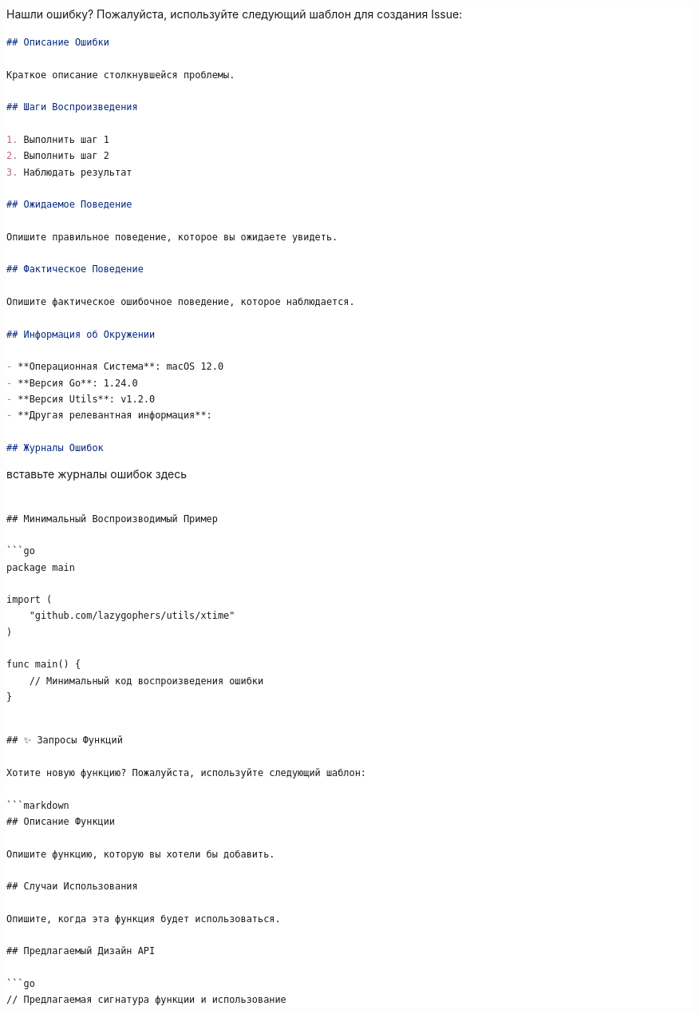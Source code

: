 Нашли ошибку? Пожалуйста, используйте следующий шаблон для создания Issue:

```markdown
## Описание Ошибки

Краткое описание столкнувшейся проблемы.

## Шаги Воспроизведения

1. Выполнить шаг 1
2. Выполнить шаг 2  
3. Наблюдать результат

## Ожидаемое Поведение

Опишите правильное поведение, которое вы ожидаете увидеть.

## Фактическое Поведение

Опишите фактическое ошибочное поведение, которое наблюдается.

## Информация об Окружении

- **Операционная Система**: macOS 12.0
- **Версия Go**: 1.24.0
- **Версия Utils**: v1.2.0
- **Другая релевантная информация**:

## Журналы Ошибок

```
вставьте журналы ошибок здесь
```

## Минимальный Воспроизводимый Пример

```go
package main

import (
    "github.com/lazygophers/utils/xtime"
)

func main() {
    // Минимальный код воспроизведения ошибки
}
```
```

## ✨ Запросы Функций

Хотите новую функцию? Пожалуйста, используйте следующий шаблон:

```markdown
## Описание Функции

Опишите функцию, которую вы хотели бы добавить.

## Случаи Использования

Опишите, когда эта функция будет использоваться.

## Предлагаемый Дизайн API

```go
// Предлагаемая сигнатура функции и использование
```